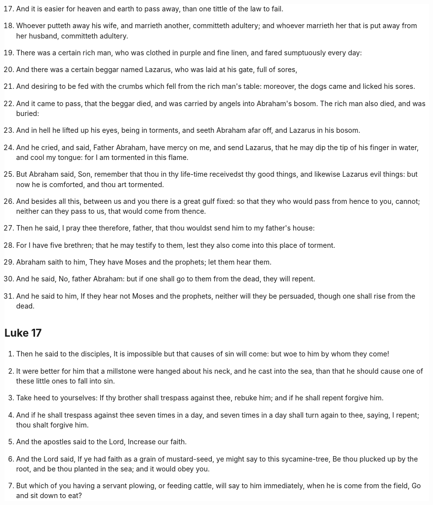 17. And it is easier for heaven and earth to pass away, than one tittle of the law to fail.

18. Whoever putteth away his wife, and marrieth another, committeth adultery; and whoever marrieth her that is put away from her husband, committeth adultery.

19. There was a certain rich man, who was clothed in purple and fine linen, and fared sumptuously every day:

20. And there was a certain beggar named Lazarus, who was laid at his gate, full of sores,

21. And desiring to be fed with the crumbs which fell from the rich man's table: moreover, the dogs came and licked his sores.

22. And it came to pass, that the beggar died, and was carried by angels into Abraham's bosom. The rich man also died, and was buried:

23. And in hell he lifted up his eyes, being in torments, and seeth Abraham afar off, and Lazarus in his bosom.

24. And he cried, and said, Father Abraham, have mercy on me, and send Lazarus, that he may dip the tip of his finger in water, and cool my tongue: for I am tormented in this flame.

25. But Abraham said, Son, remember that thou in thy life-time receivedst thy good things, and likewise Lazarus evil things: but now he is comforted, and thou art tormented.

26. And besides all this, between us and you there is a great gulf fixed: so that they who would pass from hence to you, cannot; neither can they pass to us, that would come from thence.

27. Then he said, I pray thee therefore, father, that thou wouldst send him to my father's house:

28. For I have five brethren; that he may testify to them, lest they also come into this place of torment.

29. Abraham saith to him, They have Moses and the prophets; let them hear them.

30. And he said, No, father Abraham: but if one shall go to them from the dead, they will repent.

31. And he said to him, If they hear not Moses and the prophets, neither will they be persuaded, though one shall rise from the dead.

## Luke 17

1. Then he said to the disciples, It is impossible but that causes of sin will come: but woe to him by whom they come!

2. It were better for him that a millstone were hanged about his neck, and he cast into the sea, than that he should cause one of these little ones to fall into sin.

3. Take heed to yourselves: If thy brother shall trespass against thee, rebuke him; and if he shall repent forgive him.

4. And if he shall trespass against thee seven times in a day, and seven times in a day shall turn again to thee, saying, I repent; thou shalt forgive him.

5. And the apostles said to the Lord, Increase our faith.

6. And the Lord said, If ye had faith as a grain of mustard-seed, ye might say to this sycamine-tree, Be thou plucked up by the root, and be thou planted in the sea; and it would obey you.

7. But which of you having a servant plowing, or feeding cattle, will say to him immediately, when he is come from the field, Go and sit down to eat?

